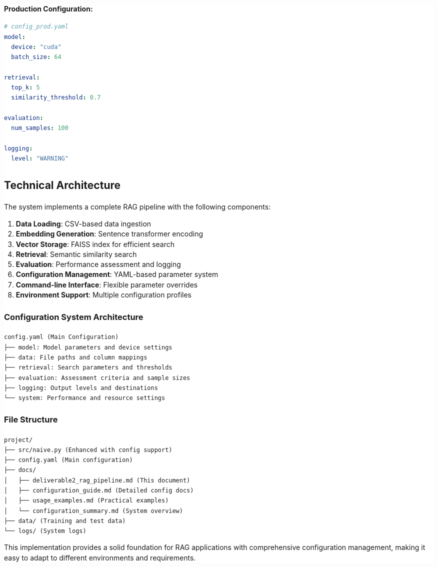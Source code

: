 **Production Configuration:**
```yaml
# config_prod.yaml
model:
  device: "cuda"
  batch_size: 64

retrieval:
  top_k: 5
  similarity_threshold: 0.7

evaluation:
  num_samples: 100

logging:
  level: "WARNING"
```

## Technical Architecture

The system implements a complete RAG pipeline with the following components:

1. **Data Loading**: CSV-based data ingestion
2. **Embedding Generation**: Sentence transformer encoding
3. **Vector Storage**: FAISS index for efficient search
4. **Retrieval**: Semantic similarity search
5. **Evaluation**: Performance assessment and logging
6. **Configuration Management**: YAML-based parameter system
7. **Command-line Interface**: Flexible parameter overrides
8. **Environment Support**: Multiple configuration profiles

### Configuration System Architecture

```
config.yaml (Main Configuration)
├── model: Model parameters and device settings
├── data: File paths and column mappings
├── retrieval: Search parameters and thresholds
├── evaluation: Assessment criteria and sample sizes
├── logging: Output levels and destinations
└── system: Performance and resource settings
```

### File Structure

```
project/
├── src/naive.py (Enhanced with config support)
├── config.yaml (Main configuration)
├── docs/
│   ├── deliverable2_rag_pipeline.md (This document)
│   ├── configuration_guide.md (Detailed config docs)
│   ├── usage_examples.md (Practical examples)
│   └── configuration_summary.md (System overview)
├── data/ (Training and test data)
└── logs/ (System logs)
```

This implementation provides a solid foundation for RAG applications with comprehensive configuration management, making it easy to adapt to different environments and requirements.
